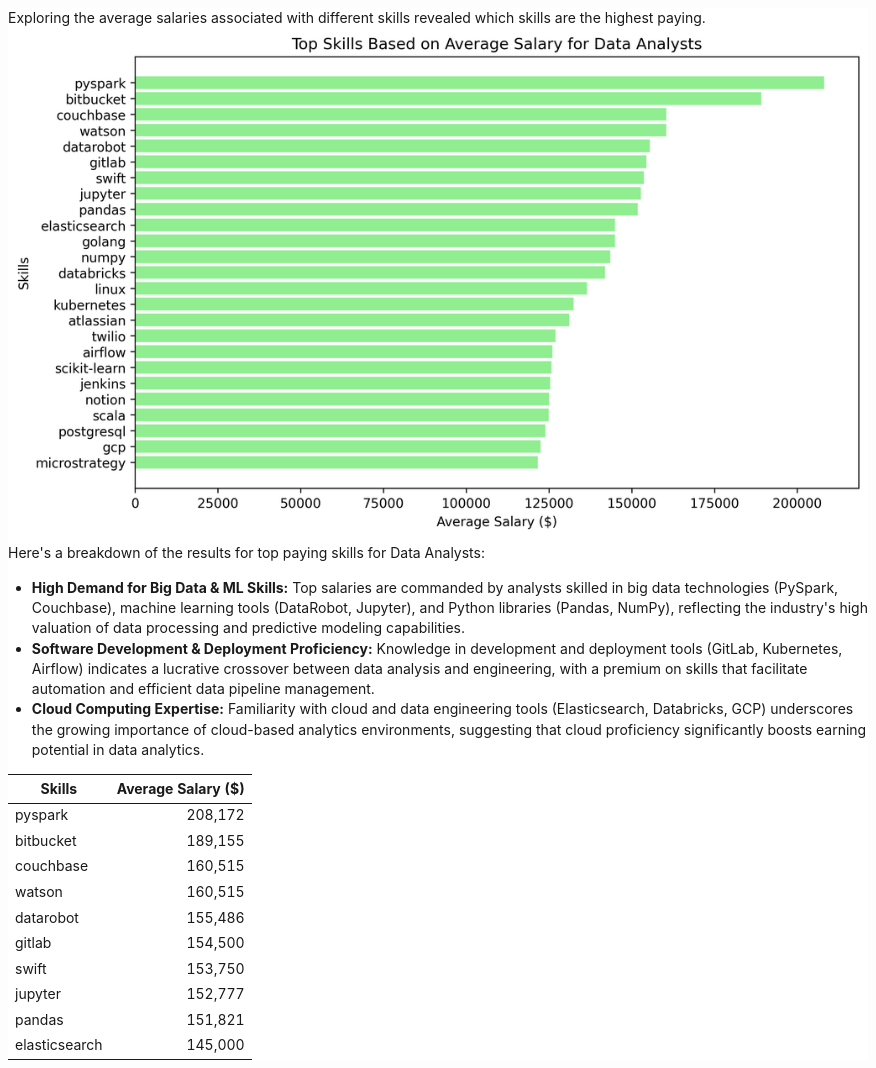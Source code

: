 Exploring the average salaries associated with different skills revealed which skills are the highest paying.
![top_paying_skills](./assets/top_skills_based_on_salary.png)
Here's a breakdown of the results for top paying skills for Data Analysts:

- **High Demand for Big Data & ML Skills:** Top salaries are commanded by analysts skilled in big data technologies (PySpark, Couchbase), machine learning tools (DataRobot, Jupyter), and Python libraries (Pandas, NumPy), reflecting the industry's high valuation of data processing and predictive modeling capabilities.
- **Software Development & Deployment Proficiency:** Knowledge in development and deployment tools (GitLab, Kubernetes, Airflow) indicates a lucrative crossover between data analysis and engineering, with a premium on skills that facilitate automation and efficient data pipeline management.
- **Cloud Computing Expertise:** Familiarity with cloud and data engineering tools (Elasticsearch, Databricks, GCP) underscores the growing importance of cloud-based analytics environments, suggesting that cloud proficiency significantly boosts earning potential in data analytics.

| Skills        | Average Salary ($) |
| ------------- | -----------------: |
| pyspark       |            208,172 |
| bitbucket     |            189,155 |
| couchbase     |            160,515 |
| watson        |            160,515 |
| datarobot     |            155,486 |
| gitlab        |            154,500 |
| swift         |            153,750 |
| jupyter       |            152,777 |
| pandas        |            151,821 |
| elasticsearch |            145,000 |

